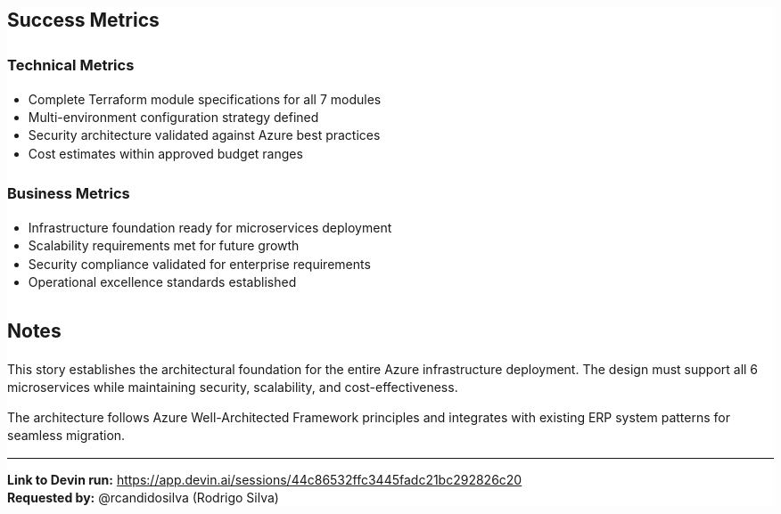 ## Success Metrics

### Technical Metrics
- Complete Terraform module specifications for all 7 modules
- Multi-environment configuration strategy defined
- Security architecture validated against Azure best practices
- Cost estimates within approved budget ranges

### Business Metrics
- Infrastructure foundation ready for microservices deployment
- Scalability requirements met for future growth
- Security compliance validated for enterprise requirements
- Operational excellence standards established

## Notes

This story establishes the architectural foundation for the entire Azure infrastructure deployment. The design must support all 6 microservices while maintaining security, scalability, and cost-effectiveness.

The architecture follows Azure Well-Architected Framework principles and integrates with existing ERP system patterns for seamless migration.

---

**Link to Devin run:** https://app.devin.ai/sessions/44c86532ffc3445fadc21bc292826c20  
**Requested by:** @rcandidosilva (Rodrigo Silva)
